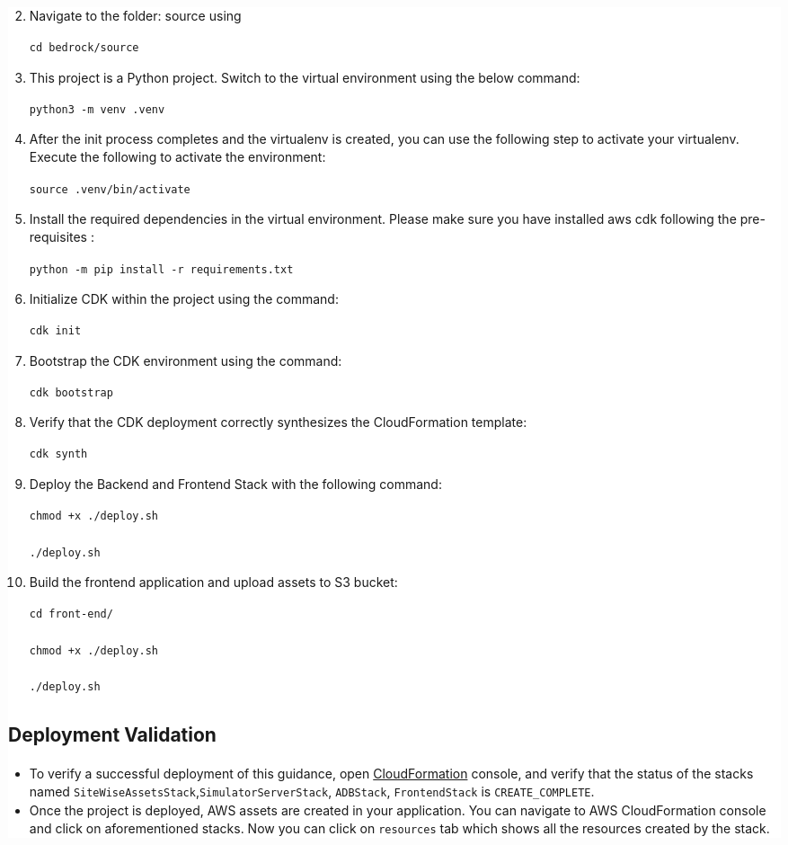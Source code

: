 2. Navigate to the folder: source using
   ```
   cd bedrock/source
   ```

3. This project is a Python project. Switch to the virtual environment using the below command:
   ```
   python3 -m venv .venv
   ```

4. After the init process completes and the virtualenv is created, you can use the following step to activate your virtualenv. Execute the following to activate the environment: 
   ```
   source .venv/bin/activate
   ```

5. Install the required dependencies in the virtual environment. Please make sure you have installed aws cdk following the pre-requisites :
   ```
   python -m pip install -r requirements.txt
   ```

6. Initialize CDK within the project using the command:
   ```
   cdk init
   ```

7. Bootstrap the CDK environment using the command:
   ```
   cdk bootstrap
   ```

8. Verify that the CDK deployment correctly synthesizes the CloudFormation template:
   ```
   cdk synth
   ```

9. Deploy the Backend and Frontend Stack with the following command:
   ```
   chmod +x ./deploy.sh 

   ./deploy.sh 
   ```

10. Build the frontend application and upload assets to S3 bucket:
      ```
      cd front-end/

      chmod +x ./deploy.sh 

      ./deploy.sh 
      ```

## Deployment Validation
- To verify a successful deployment of this guidance, open [CloudFormation](https://console.aws.amazon.com/cloudformation/home) console, and verify that the status of the stacks named `SiteWiseAssetsStack`,`SimulatorServerStack`, `ADBStack`, `FrontendStack`  is `CREATE_COMPLETE`.
- Once the project is deployed, AWS assets are created in your application. You can navigate to AWS CloudFormation console and click on aforementioned stacks. Now you can click on `resources` tab which shows all the resources created by the stack.
